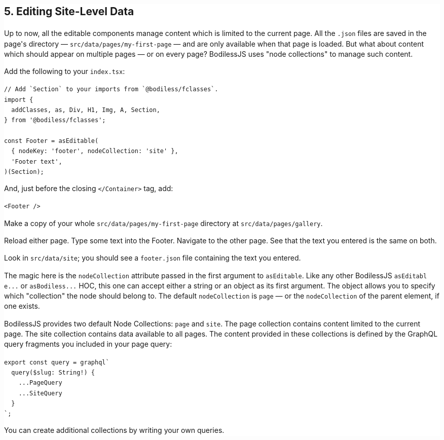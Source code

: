 ## 5. Editing Site-Level Data

Up to now, all the editable components manage content which is limited to the current page. All the
`.json` files are saved in the page's directory — `src/data/pages/my-first-page` — and are only
available when that page is loaded. But what about content which should appear on multiple pages —
or on every page? BodilessJS uses "node collections" to manage such content.

Add the following to your `index.tsx`:

```tsx
// Add `Section` to your imports from `@bodiless/fclasses`.
import {
  addClasses, as, Div, H1, Img, A, Section,
} from '@bodiless/fclasses';

const Footer = asEditable(
  { nodeKey: 'footer', nodeCollection: 'site' },
  'Footer text',
)(Section);
```

And, just before the closing `</Container>` tag, add:

```tsx
<Footer />
```

Make a copy of your whole `src/data/pages/my-first-page` directory at `src/data/pages/gallery`.

Reload either page. Type some text into the Footer. Navigate to the other page. See that the text
you entered is the same on both.

Look in `src/data/site`; you should see a `footer.json` file containing the text you entered.

The magic here is the `nodeCollection` attribute passed in the first argument to `asEditable`. Like
any other BodilessJS `asEditable...` or `asBodiless...` HOC, this one can accept either a string or
an object as its first argument. The object allows you to specify which "collection" the node should
belong to. The default `nodeCollection` is `page` — or the `nodeCollection` of the parent element,
if one exists.

BodilessJS provides two default Node Collections: `page` and `site`. The page collection contains
content limited to the current page. The site collection contains data available to all pages. The
content provided in these collections is defined by the GraphQL query fragments you included in your
page query:

```tsx
export const query = graphql`
  query($slug: String!) {
    ...PageQuery
    ...SiteQuery
  }
`;
```

You can create additional collections by writing your own queries.
